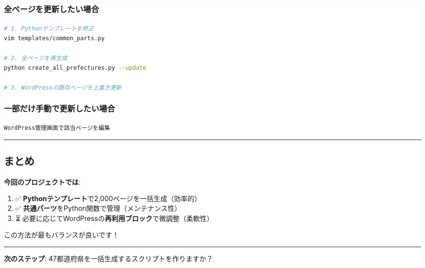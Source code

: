 ### 全ページを更新したい場合
```bash
# 1. Pythonテンプレートを修正
vim templates/common_parts.py

# 2. 全ページを再生成
python create_all_prefectures.py --update

# 3. WordPressの既存ページを上書き更新
```

### 一部だけ手動で更新したい場合
```
WordPress管理画面で該当ページを編集
```

---

## まとめ

**今回のプロジェクトでは**:
1. ✅ **Pythonテンプレート**で2,000ページを一括生成（効率的）
2. ✅ **共通パーツ**をPython関数で管理（メンテナンス性）
3. ⏳ 必要に応じてWordPressの**再利用ブロック**で微調整（柔軟性）

この方法が最もバランスが良いです！

---

**次のステップ**: 47都道府県を一括生成するスクリプトを作りますか？
